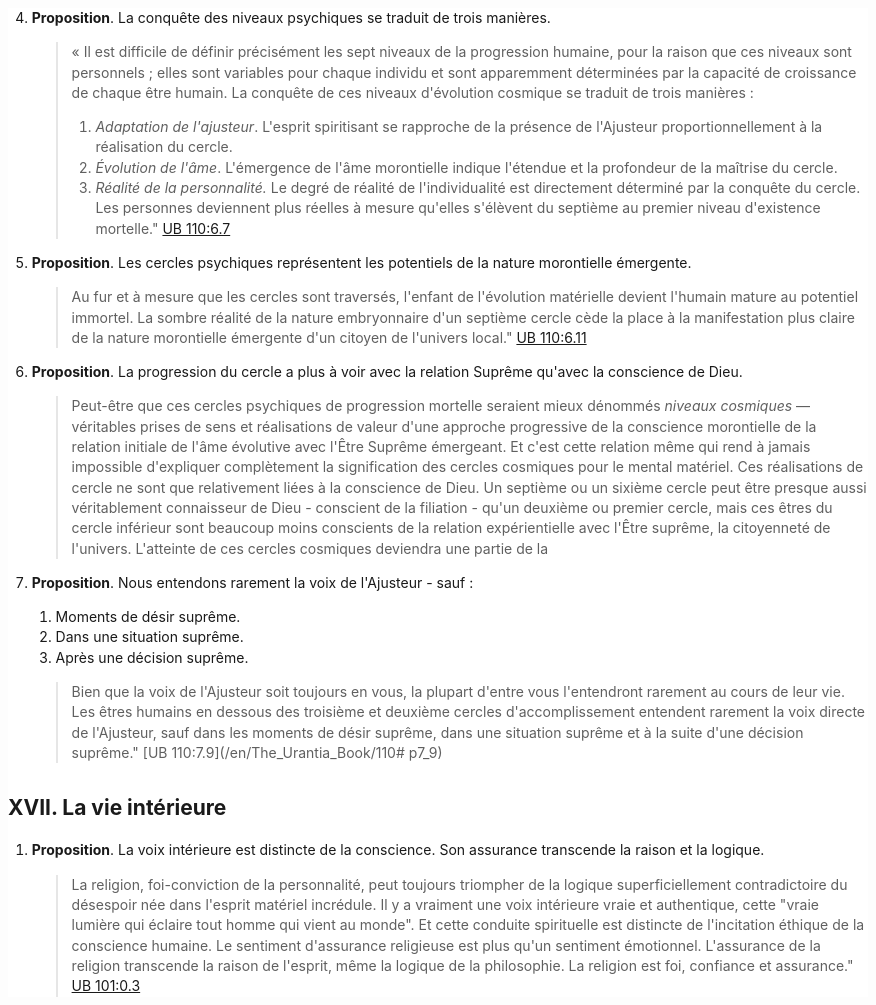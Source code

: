 4. **Proposition**. La conquête des niveaux psychiques se traduit de trois manières.  
	> « Il est difficile de définir précisément les sept niveaux de la progression humaine, pour la raison que ces niveaux sont personnels ; elles sont variables pour chaque individu et sont apparemment déterminées par la capacité de croissance de chaque être humain. La conquête de ces niveaux d'évolution cosmique se traduit de trois manières :  
	>
	> 1. _Adaptation de l'ajusteur_. L'esprit spiritisant se rapproche de la présence de l'Ajusteur proportionnellement à la réalisation du cercle.  
	> 2. _Évolution de l'âme_. L'émergence de l'âme morontielle indique l'étendue et la profondeur de la maîtrise du cercle.  
	> 3. _Réalité de la personnalité._ Le degré de réalité de l'individualité est directement déterminé par la conquête du cercle. Les personnes deviennent plus réelles à mesure qu'elles s'élèvent du septième au premier niveau d'existence mortelle." [UB 110:6.7](/en/The_Urantia_Book/110#p6_7)  

5. **Proposition**. Les cercles psychiques représentent les potentiels de la nature morontielle émergente.  
	> Au fur et à mesure que les cercles sont traversés, l'enfant de l'évolution matérielle devient l'humain mature au potentiel immortel. La sombre réalité de la nature embryonnaire d'un septième cercle cède la place à la manifestation plus claire de la nature morontielle émergente d'un citoyen de l'univers local." [UB 110:6.11](/en/The_Urantia_Book/110#p6_11)  

6. **Proposition**. La progression du cercle a plus à voir avec la relation Suprême qu'avec la conscience de Dieu.  
	> Peut-être que ces cercles psychiques de progression mortelle seraient mieux dénommés _niveaux cosmiques_ — véritables prises de sens et réalisations de valeur d'une approche progressive de la conscience morontielle de la relation initiale de l'âme évolutive avec l'Être Suprême émergeant. Et c'est cette relation même qui rend à jamais impossible d'expliquer complètement la signification des cercles cosmiques pour le mental matériel. Ces réalisations de cercle ne sont que relativement liées à la conscience de Dieu. Un septième ou un sixième cercle peut être presque aussi véritablement connaisseur de Dieu - conscient de la filiation - qu'un deuxième ou premier cercle, mais ces êtres du cercle inférieur sont beaucoup moins conscients de la relation expérientielle avec l'Être suprême, la citoyenneté de l'univers. L'atteinte de ces cercles cosmiques deviendra une partie de la  

7. **Proposition**. Nous entendons rarement la voix de l'Ajusteur - sauf :  
	1. Moments de désir suprême.  
	2. Dans une situation suprême.  
	3. Après une décision suprême.  
	> Bien que la voix de l'Ajusteur soit toujours en vous, la plupart d'entre vous l'entendront rarement au cours de leur vie. Les êtres humains en dessous des troisième et deuxième cercles d'accomplissement entendent rarement la voix directe de l'Ajusteur, sauf dans les moments de désir suprême, dans une situation suprême et à la suite d'une décision suprême." [UB 110:7.9](/en/The_Urantia_Book/110# p7_9)  


## XVII. La vie intérieure  

1. **Proposition**. La voix intérieure est distincte de la conscience. Son assurance transcende la raison et la logique.  
	> La religion, foi-conviction de la personnalité, peut toujours triompher de la logique superficiellement contradictoire du désespoir née dans l'esprit matériel incrédule. Il y a vraiment une voix intérieure vraie et authentique, cette "vraie lumière qui éclaire tout homme qui vient au monde". Et cette conduite spirituelle est distincte de l'incitation éthique de la conscience humaine. Le sentiment d'assurance religieuse est plus qu'un sentiment émotionnel. L'assurance de la religion transcende la raison de l'esprit, même la logique de la philosophie. La religion est foi, confiance et assurance." [UB 101:0.3](/en/The_Urantia_Book/101#p0_3)  
